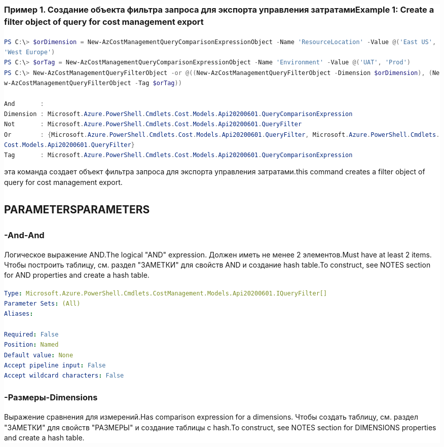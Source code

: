 ### <span data-ttu-id="7dfca-108">Пример 1. Создание объекта фильтра запроса для экспорта управления затратами</span><span class="sxs-lookup"><span data-stu-id="7dfca-108">Example 1: Create a filter object of query for cost management export</span></span>
```powershell
PS C:\> $orDimension = New-AzCostManagementQueryComparisonExpressionObject -Name 'ResourceLocation' -Value @('East US', 'West Europe')
PS C:\> $orTag = New-AzCostManagementQueryComparisonExpressionObject -Name 'Environment' -Value @('UAT', 'Prod')
PS C:\> New-AzCostManagementQueryFilterObject -or @((New-AzCostManagementQueryFilterObject -Dimension $orDimension), (New-AzCostManagementQueryFilterObject -Tag $orTag))

And       :
Dimension : Microsoft.Azure.PowerShell.Cmdlets.Cost.Models.Api20200601.QueryComparisonExpression
Not       : Microsoft.Azure.PowerShell.Cmdlets.Cost.Models.Api20200601.QueryFilter
Or        : {Microsoft.Azure.PowerShell.Cmdlets.Cost.Models.Api20200601.QueryFilter, Microsoft.Azure.PowerShell.Cmdlets.Cost.Models.Api20200601.QueryFilter}
Tag       : Microsoft.Azure.PowerShell.Cmdlets.Cost.Models.Api20200601.QueryComparisonExpression
```

<span data-ttu-id="7dfca-109">эта команда создает объект фильтра запроса для экспорта управления затратами.</span><span class="sxs-lookup"><span data-stu-id="7dfca-109">this command creates a filter object of query for cost management export.</span></span>

## <span data-ttu-id="7dfca-110">PARAMETERS</span><span class="sxs-lookup"><span data-stu-id="7dfca-110">PARAMETERS</span></span>

### <span data-ttu-id="7dfca-111">-And</span><span class="sxs-lookup"><span data-stu-id="7dfca-111">-And</span></span>
<span data-ttu-id="7dfca-112">Логическое выражение AND.</span><span class="sxs-lookup"><span data-stu-id="7dfca-112">The logical "AND" expression.</span></span>
<span data-ttu-id="7dfca-113">Должен иметь не менее 2 элементов.</span><span class="sxs-lookup"><span data-stu-id="7dfca-113">Must have at least 2 items.</span></span>
<span data-ttu-id="7dfca-114">Чтобы построить таблицу, см. раздел "ЗАМЕТКИ" для свойств AND и создание hash table.</span><span class="sxs-lookup"><span data-stu-id="7dfca-114">To construct, see NOTES section for AND properties and create a hash table.</span></span>

```yaml
Type: Microsoft.Azure.PowerShell.Cmdlets.CostManagement.Models.Api20200601.IQueryFilter[]
Parameter Sets: (All)
Aliases:

Required: False
Position: Named
Default value: None
Accept pipeline input: False
Accept wildcard characters: False
```

### <span data-ttu-id="7dfca-115">-Размеры</span><span class="sxs-lookup"><span data-stu-id="7dfca-115">-Dimensions</span></span>
<span data-ttu-id="7dfca-116">Выражение сравнения для измерений.</span><span class="sxs-lookup"><span data-stu-id="7dfca-116">Has comparison expression for a dimensions.</span></span>
<span data-ttu-id="7dfca-117">Чтобы создать таблицу, см. раздел "ЗАМЕТКИ" для свойств "РАЗМЕРЫ" и создание таблицы с hash.</span><span class="sxs-lookup"><span data-stu-id="7dfca-117">To construct, see NOTES section for DIMENSIONS properties and create a hash table.</span></span>
